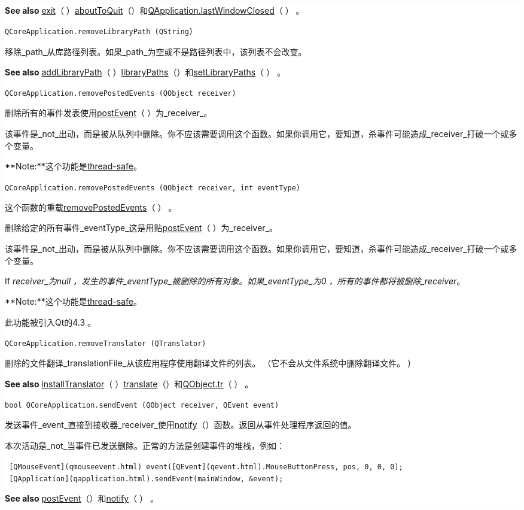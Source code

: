 **See also** [exit](qcoreapplication.html#exit)（ ）[aboutToQuit](qcoreapplication.html#aboutToQuit)（）和[QApplication.lastWindowClosed](qapplication.html#lastWindowClosed)（ ） 。

```
QCoreApplication.removeLibraryPath (QString)
```

移除_path_从库路径列表。如果_path_为空或不是路径列表中，该列表不会改变。

**See also** [addLibraryPath](qcoreapplication.html#addLibraryPath)（ ）[libraryPaths](qcoreapplication.html#libraryPaths)（）和[setLibraryPaths](qcoreapplication.html#setLibraryPaths)（ ） 。

```
QCoreApplication.removePostedEvents (QObject receiver)
```

删除所有的事件发表使用[postEvent](qcoreapplication.html#postEvent)（ ）为_receiver_。

该事件是_not_出动，而是被从队列中删除。你不应该需要调用这个函数。如果你调用它，要知道，杀事件可能造成_receiver_打破一个或多个变量。

**Note:**这个功能是[thread-safe](index.htm#thread-safe)。

```
QCoreApplication.removePostedEvents (QObject receiver, int eventType)
```

这个函数的重载[removePostedEvents](qcoreapplication.html#removePostedEvents)（ ） 。

删除给定的所有事件_eventType_这是用贴[postEvent](qcoreapplication.html#postEvent)（ ）为_receiver_。

该事件是_not_出动，而是被从队列中删除。你不应该需要调用这个函数。如果你调用它，要知道，杀事件可能造成_receiver_打破一个或多个变量。

If _receiver_为null ，发生的事件_eventType_被删除的所有对象。如果_eventType_为0 ，所有的事件都将被删除_receiver_。

**Note:**这个功能是[thread-safe](index.htm#thread-safe)。

此功能被引入Qt的4.3 。

```
QCoreApplication.removeTranslator (QTranslator)
```

删除的文件翻译_translationFile_从该应用程序使用翻译文件的列表。 （它不会从文件系统中删除翻译文件。 ）

**See also** [installTranslator](qcoreapplication.html#installTranslator)（ ）[translate](qcoreapplication.html#translate)（）和[QObject.tr](qobject.html#tr)（ ） 。

```
bool QCoreApplication.sendEvent (QObject receiver, QEvent event)
```

发送事件_event_直接到接收器_receiver_使用[notify](qcoreapplication.html#notify)（）函数。返回从事件处理程序返回的值。

本次活动是_not_当事件已发送删除。正常的方法是创建事件的堆栈，例如：

```
 [QMouseEvent](qmouseevent.html) event([QEvent](qevent.html).MouseButtonPress, pos, 0, 0, 0);
 [QApplication](qapplication.html).sendEvent(mainWindow, &event);

```

**See also** [postEvent](qcoreapplication.html#postEvent)（）和[notify](qcoreapplication.html#notify)（ ） 。

